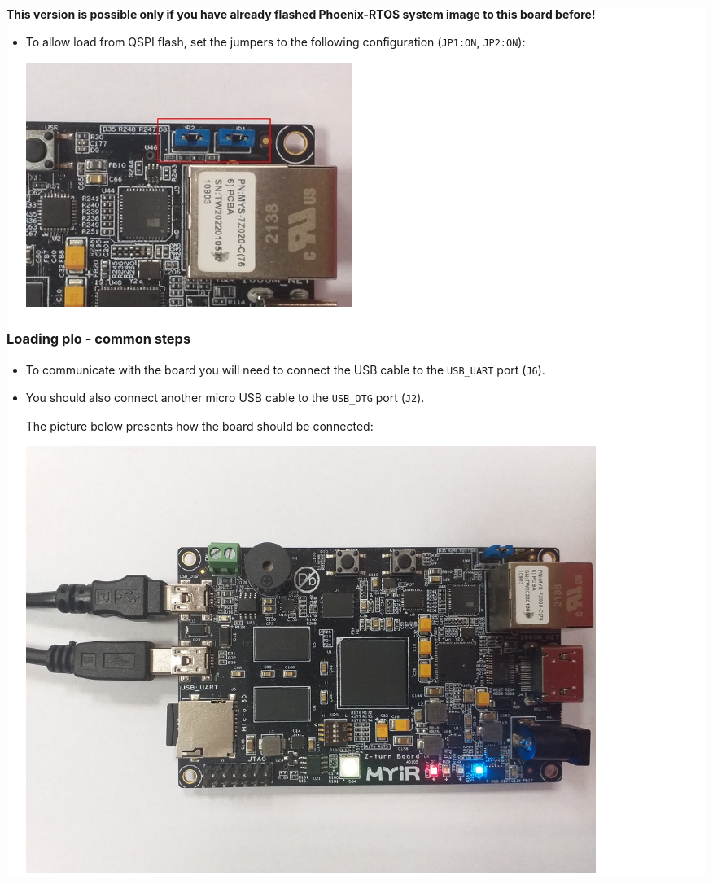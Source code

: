 **This version is possible only if you have already flashed Phoenix-RTOS system image to this board before!**

- To allow load from QSPI flash, set the jumpers to the following configuration (`JP1:ON`, `JP2:ON`):

  <img src="_images/zynq7000-zturn-flash-boot.jpg" width="400px">

### Loading plo - common steps

- To communicate with the board you will need to connect the USB cable to the `USB_UART` port (`J6`).

- You should also connect another micro USB cable to the `USB_OTG` port (`J2`).

  The picture below presents how the board should be connected:

  <img src="_images/zynq7000-zturn-connections.jpg" width="700px">